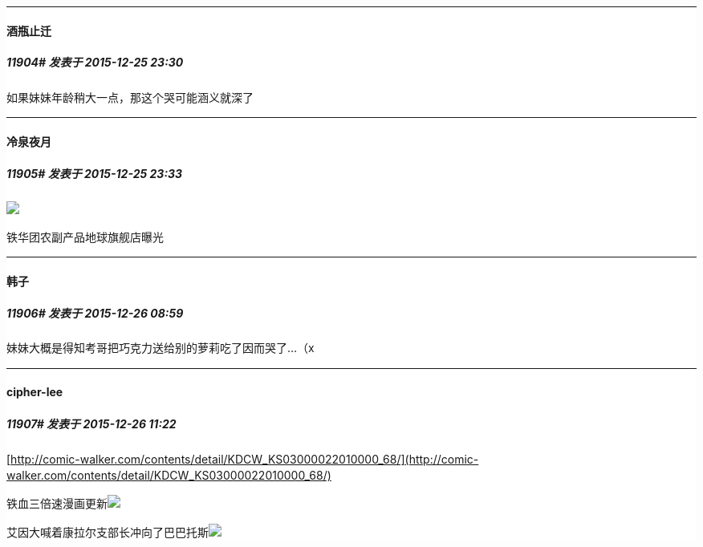 





-----

####  酒瓶止迁  
##### 11904#       发表于 2015-12-25 23:30




如果妹妹年龄稍大一点，那这个哭可能涵义就深了







-----

####  冷泉夜月  
##### 11905#       发表于 2015-12-25 23:33



<img src="http://ww4.sinaimg.cn/mw690/6497a997gw1ezcbqn1g2lj20hs0kjwgl.jpg" referrerpolicy="no-referrer">

铁华团农副产品地球旗舰店曝光







-----

####  韩子  
##### 11906#       发表于 2015-12-26 08:59




妹妹大概是得知考哥把巧克力送给别的萝莉吃了因而哭了…（x







-----

####  cipher-lee  
##### 11907#       发表于 2015-12-26 11:22



[http://comic-walker.com/contents/detail/KDCW_KS03000022010000_68/](http://comic-walker.com/contents/detail/KDCW_KS03000022010000_68/)

铁血三倍速漫画更新<img src="https://static.saraba1st.com/image/smiley/face/62.gif" referrerpolicy="no-referrer">

艾因大喊着康拉尔支部长冲向了巴巴托斯<img src="https://static.saraba1st.com/image/smiley/face/113.gif" referrerpolicy="no-referrer">
